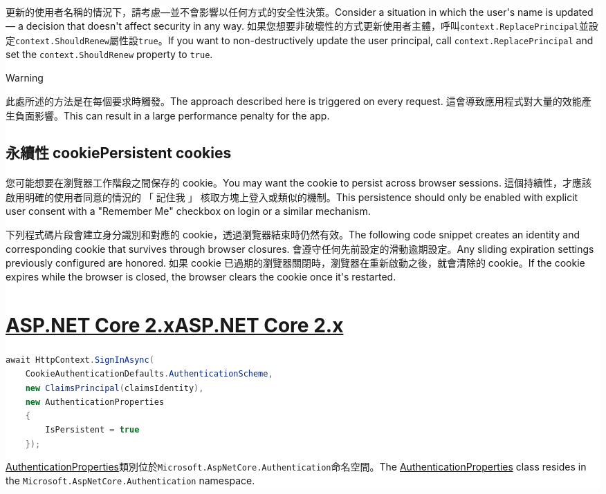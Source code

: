 
<span data-ttu-id="7e52a-351">更新的使用者名稱的情況下，請考慮&mdash;並不會影響以任何方式的安全性決策。</span><span class="sxs-lookup"><span data-stu-id="7e52a-351">Consider a situation in which the user's name is updated &mdash; a decision that doesn't affect security in any way.</span></span> <span data-ttu-id="7e52a-352">如果您想要非破壞性的方式更新使用者主體，呼叫`context.ReplacePrincipal`並設定`context.ShouldRenew`屬性設`true`。</span><span class="sxs-lookup"><span data-stu-id="7e52a-352">If you want to non-destructively update the user principal, call `context.ReplacePrincipal` and set the `context.ShouldRenew` property to `true`.</span></span>

> [!WARNING]
> <span data-ttu-id="7e52a-353">此處所述的方法是在每個要求時觸發。</span><span class="sxs-lookup"><span data-stu-id="7e52a-353">The approach described here is triggered on every request.</span></span> <span data-ttu-id="7e52a-354">這會導致應用程式對大量的效能產生負面影響。</span><span class="sxs-lookup"><span data-stu-id="7e52a-354">This can result in a large performance penalty for the app.</span></span>

## <a name="persistent-cookies"></a><span data-ttu-id="7e52a-355">永續性 cookie</span><span class="sxs-lookup"><span data-stu-id="7e52a-355">Persistent cookies</span></span>

<span data-ttu-id="7e52a-356">您可能想要在瀏覽器工作階段之間保存的 cookie。</span><span class="sxs-lookup"><span data-stu-id="7e52a-356">You may want the cookie to persist across browser sessions.</span></span> <span data-ttu-id="7e52a-357">這個持續性，才應該啟用明確的使用者同意的情況的 「 記住我 」 核取方塊上登入或類似的機制。</span><span class="sxs-lookup"><span data-stu-id="7e52a-357">This persistence should only be enabled with explicit user consent with a "Remember Me" checkbox on login or a similar mechanism.</span></span> 

<span data-ttu-id="7e52a-358">下列程式碼片段會建立身分識別和對應的 cookie，透過瀏覽器結束時仍然有效。</span><span class="sxs-lookup"><span data-stu-id="7e52a-358">The following code snippet creates an identity and corresponding cookie that survives through browser closures.</span></span> <span data-ttu-id="7e52a-359">會遵守任何先前設定的滑動逾期設定。</span><span class="sxs-lookup"><span data-stu-id="7e52a-359">Any sliding expiration settings previously configured are honored.</span></span> <span data-ttu-id="7e52a-360">如果 cookie 已過期的瀏覽器關閉時，瀏覽器在重新啟動之後，就會清除的 cookie。</span><span class="sxs-lookup"><span data-stu-id="7e52a-360">If the cookie expires while the browser is closed, the browser clears the cookie once it's restarted.</span></span>

# <a name="aspnet-core-2xtabaspnetcore2x"></a>[<span data-ttu-id="7e52a-361">ASP.NET Core 2.x</span><span class="sxs-lookup"><span data-stu-id="7e52a-361">ASP.NET Core 2.x</span></span>](#tab/aspnetcore2x)

```csharp
await HttpContext.SignInAsync(
    CookieAuthenticationDefaults.AuthenticationScheme,
    new ClaimsPrincipal(claimsIdentity),
    new AuthenticationProperties
    {
        IsPersistent = true
    });
```

<span data-ttu-id="7e52a-362">[AuthenticationProperties](/dotnet/api/microsoft.aspnetcore.authentication.authenticationproperties?view=aspnetcore-2.0)類別位於`Microsoft.AspNetCore.Authentication`命名空間。</span><span class="sxs-lookup"><span data-stu-id="7e52a-362">The [AuthenticationProperties](/dotnet/api/microsoft.aspnetcore.authentication.authenticationproperties?view=aspnetcore-2.0) class resides in the `Microsoft.AspNetCore.Authentication` namespace.</span></span>
